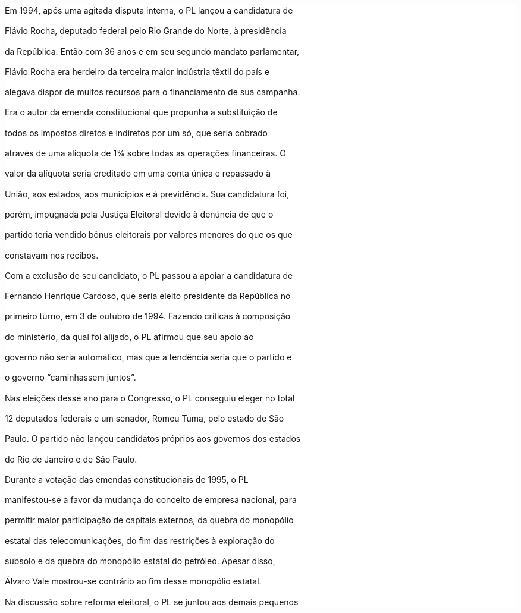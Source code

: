 

Em 1994, após uma agitada disputa interna, o PL lançou a candidatura de

Flávio Rocha, deputado federal pelo Rio Grande do Norte, à presidência

da República. Então com 36 anos e em seu segundo mandato parlamentar,

Flávio Rocha era herdeiro da terceira maior indústria têxtil do país e

alegava dispor de muitos recursos para o financiamento de sua campanha.

Era o autor da emenda constitucional que propunha a substituição de

todos os impostos diretos e indiretos por um só, que seria cobrado

através de uma alíquota de 1% sobre todas as operações financeiras. O

valor da alíquota seria creditado em uma conta única e repassado à

União, aos estados, aos municípios e à previdência. Sua candidatura foi,

porém, impugnada pela Justiça Eleitoral devido à denúncia de que o

partido teria vendido bônus eleitorais por valores menores do que os que

constavam nos recibos.



Com a exclusão de seu candidato, o PL passou a apoiar a candidatura de

Fernando Henrique Cardoso, que seria eleito presidente da República no

primeiro turno, em 3 de outubro de 1994. Fazendo críticas à composição

do ministério, da qual foi alijado, o PL afirmou que seu apoio ao

governo não seria automático, mas que a tendência seria que o partido e

o governo “caminhassem juntos”.



Nas eleições desse ano para o Congresso, o PL conseguiu eleger no total

12 deputados federais e um senador, Romeu Tuma, pelo estado de São

Paulo. O partido não lançou candidatos próprios aos governos dos estados

do Rio de Janeiro e de São Paulo.



Durante a votação das emendas constitucionais de 1995, o PL

manifestou-se a favor da mudança do conceito de empresa nacional, para

permitir maior participação de capitais externos, da quebra do monopólio

estatal das telecomunicações, do fim das restrições à exploração do

subsolo e da quebra do monopólio estatal do petróleo. Apesar disso,

Álvaro Vale mostrou-se contrário ao fim desse monopólio estatal.



Na discussão sobre reforma eleitoral, o PL se juntou aos demais pequenos
